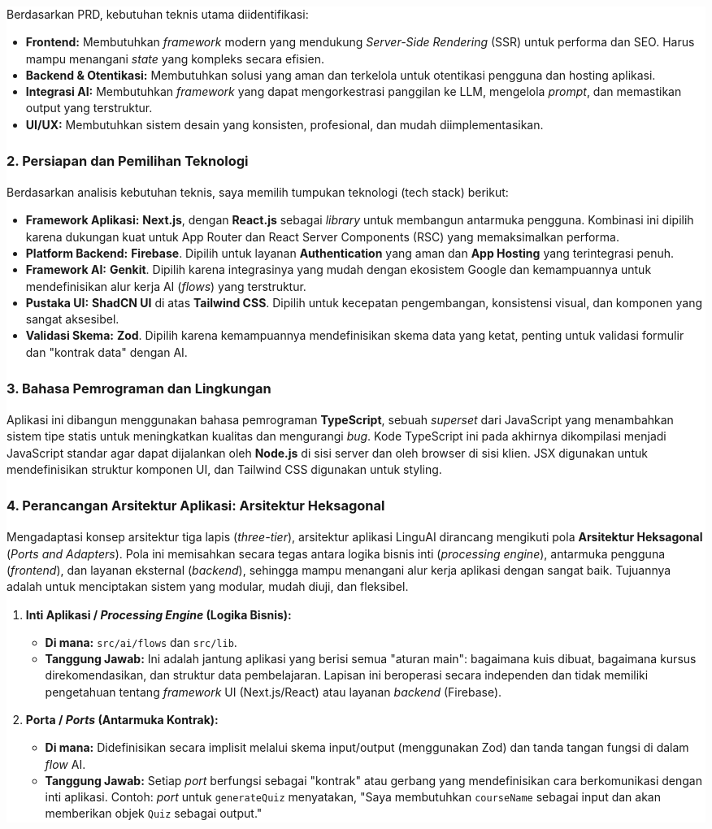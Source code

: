 Berdasarkan PRD, kebutuhan teknis utama diidentifikasi:
*   **Frontend:** Membutuhkan *framework* modern yang mendukung *Server-Side Rendering* (SSR) untuk performa dan SEO. Harus mampu menangani *state* yang kompleks secara efisien.
*   **Backend & Otentikasi:** Membutuhkan solusi yang aman dan terkelola untuk otentikasi pengguna dan hosting aplikasi.
*   **Integrasi AI:** Membutuhkan *framework* yang dapat mengorkestrasi panggilan ke LLM, mengelola *prompt*, dan memastikan output yang terstruktur.
*   **UI/UX:** Membutuhkan sistem desain yang konsisten, profesional, dan mudah diimplementasikan.

### **2. Persiapan dan Pemilihan Teknologi**

Berdasarkan analisis kebutuhan teknis, saya memilih tumpukan teknologi (tech stack) berikut:
*   **Framework Aplikasi:** **Next.js**, dengan **React.js** sebagai *library* untuk membangun antarmuka pengguna. Kombinasi ini dipilih karena dukungan kuat untuk App Router dan React Server Components (RSC) yang memaksimalkan performa.
*   **Platform Backend:** **Firebase**. Dipilih untuk layanan **Authentication** yang aman dan **App Hosting** yang terintegrasi penuh.
*   **Framework AI:** **Genkit**. Dipilih karena integrasinya yang mudah dengan ekosistem Google dan kemampuannya untuk mendefinisikan alur kerja AI (*flows*) yang terstruktur.
*   **Pustaka UI:** **ShadCN UI** di atas **Tailwind CSS**. Dipilih untuk kecepatan pengembangan, konsistensi visual, dan komponen yang sangat aksesibel.
*   **Validasi Skema:** **Zod**. Dipilih karena kemampuannya mendefinisikan skema data yang ketat, penting untuk validasi formulir dan "kontrak data" dengan AI.

### **3. Bahasa Pemrograman dan Lingkungan**

Aplikasi ini dibangun menggunakan bahasa pemrograman **TypeScript**, sebuah *superset* dari JavaScript yang menambahkan sistem tipe statis untuk meningkatkan kualitas dan mengurangi *bug*. Kode TypeScript ini pada akhirnya dikompilasi menjadi JavaScript standar agar dapat dijalankan oleh **Node.js** di sisi server dan oleh browser di sisi klien. JSX digunakan untuk mendefinisikan struktur komponen UI, dan Tailwind CSS digunakan untuk styling.

### **4. Perancangan Arsitektur Aplikasi: Arsitektur Heksagonal**

Mengadaptasi konsep arsitektur tiga lapis (*three-tier*), arsitektur aplikasi LinguAI dirancang mengikuti pola **Arsitektur Heksagonal** (*Ports and Adapters*). Pola ini memisahkan secara tegas antara logika bisnis inti (*processing engine*), antarmuka pengguna (*frontend*), dan layanan eksternal (*backend*), sehingga mampu menangani alur kerja aplikasi dengan sangat baik. Tujuannya adalah untuk menciptakan sistem yang modular, mudah diuji, dan fleksibel.

1.  **Inti Aplikasi / *Processing Engine* (Logika Bisnis):**
    *   **Di mana:** `src/ai/flows` dan `src/lib`.
    *   **Tanggung Jawab:** Ini adalah jantung aplikasi yang berisi semua "aturan main": bagaimana kuis dibuat, bagaimana kursus direkomendasikan, dan struktur data pembelajaran. Lapisan ini beroperasi secara independen dan tidak memiliki pengetahuan tentang *framework* UI (Next.js/React) atau layanan *backend* (Firebase).

2.  **Porta / *Ports* (Antarmuka Kontrak):**
    *   **Di mana:** Didefinisikan secara implisit melalui skema input/output (menggunakan Zod) dan tanda tangan fungsi di dalam *flow* AI.
    *   **Tanggung Jawab:** Setiap *port* berfungsi sebagai "kontrak" atau gerbang yang mendefinisikan cara berkomunikasi dengan inti aplikasi. Contoh: *port* untuk `generateQuiz` menyatakan, "Saya membutuhkan `courseName` sebagai input dan akan memberikan objek `Quiz` sebagai output."
